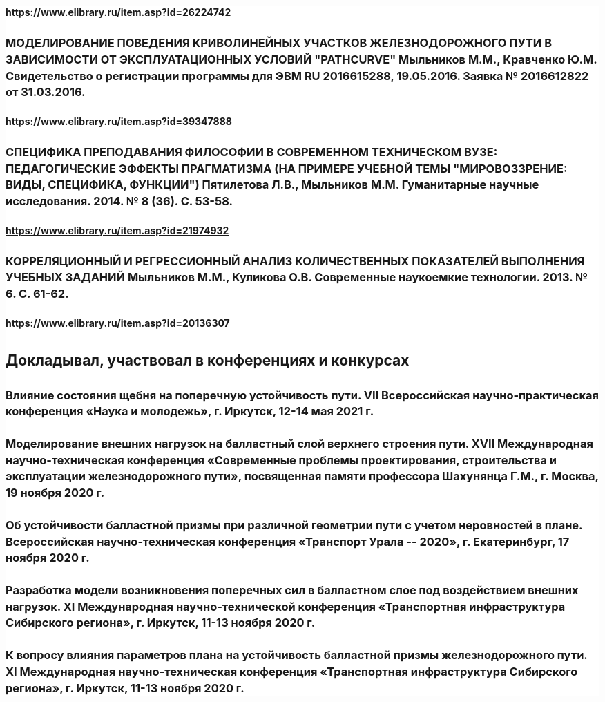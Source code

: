 #### https://www.elibrary.ru/item.asp?id=26224742

### МОДЕЛИРОВАНИЕ ПОВЕДЕНИЯ КРИВОЛИНЕЙНЫХ УЧАСТКОВ ЖЕЛЕЗНОДОРОЖНОГО ПУТИ В ЗАВИСИМОСТИ ОТ ЭКСПЛУАТАЦИОННЫХ УСЛОВИЙ "PATHCURVE" Мыльников М.М., Кравченко Ю.М. Свидетельство о регистрации программы для ЭВМ RU 2016615288, 19.05.2016. Заявка № 2016612822 от 31.03.2016.

#### https://www.elibrary.ru/item.asp?id=39347888

### СПЕЦИФИКА ПРЕПОДАВАНИЯ ФИЛОСОФИИ В СОВРЕМЕННОМ ТЕХНИЧЕСКОМ ВУЗЕ: ПЕДАГОГИЧЕСКИЕ ЭФФЕКТЫ ПРАГМАТИЗМА (НА ПРИМЕРЕ УЧЕБНОЙ ТЕМЫ "МИРОВОЗЗРЕНИЕ: ВИДЫ, СПЕЦИФИКА, ФУНКЦИИ") Пятилетова Л.В., Мыльников М.М. Гуманитарные научные исследования. 2014. № 8 (36). С. 53-58.

#### https://www.elibrary.ru/item.asp?id=21974932

### КОРРЕЛЯЦИОННЫЙ И РЕГРЕССИОННЫЙ АНАЛИЗ КОЛИЧЕСТВЕННЫХ ПОКАЗАТЕЛЕЙ ВЫПОЛНЕНИЯ УЧЕБНЫХ ЗАДАНИЙ Мыльников М.М., Куликова О.В. Современные наукоемкие технологии. 2013. № 6. С. 61-62.

#### https://www.elibrary.ru/item.asp?id=20136307

## Докладывал, участвовал в конференциях и конкурсах

### Влияние состояния щебня на поперечную устойчивость пути. VII Всероссийская научно-практическая конференция «Наука и молодежь», г. Иркутск, 12-14 мая 2021 г.

### Моделирование внешних нагрузок на балластный слой верхнего строения пути. XVII Международная научно-техническая конференция «Современные проблемы проектирования, строительства и эксплуатации железнодорожного пути», посвященная памяти профессора Шахунянца Г.М., г. Москва, 19 ноября 2020 г.

### Об устойчивости балластной призмы при различной геометрии пути с учетом неровностей в плане. Всероссийская научно-техническая конференция «Транспорт Урала -- 2020», г. Екатеринбург, 17 ноября 2020 г.

### Разработка модели возникновения поперечных сил в балластном слое под воздействием внешних нагрузок. XI Международная научно-технической конференция «Транспортная инфраструктура Сибирского региона», г. Иркутск, 11-13 ноября 2020 г.

### К вопросу влияния параметров плана на устойчивость балластной призмы железнодорожного пути. XI Международная научно-техническая конференция «Транспортная инфраструктура Сибирского региона», г. Иркутск, 11-13 ноября 2020 г.
